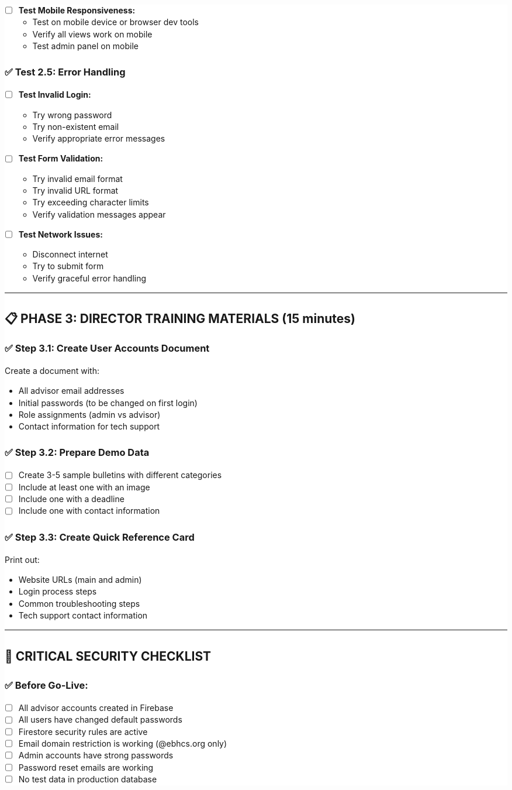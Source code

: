 - [ ] **Test Mobile Responsiveness:**
  - Test on mobile device or browser dev tools
  - Verify all views work on mobile
  - Test admin panel on mobile

### ✅ **Test 2.5: Error Handling**
- [ ] **Test Invalid Login:**
  - Try wrong password
  - Try non-existent email
  - Verify appropriate error messages

- [ ] **Test Form Validation:**
  - Try invalid email format
  - Try invalid URL format
  - Try exceeding character limits
  - Verify validation messages appear

- [ ] **Test Network Issues:**
  - Disconnect internet
  - Try to submit form
  - Verify graceful error handling

---

## 📋 **PHASE 3: DIRECTOR TRAINING MATERIALS** (15 minutes)

### ✅ **Step 3.1: Create User Accounts Document**
Create a document with:
- All advisor email addresses
- Initial passwords (to be changed on first login)
- Role assignments (admin vs advisor)
- Contact information for tech support

### ✅ **Step 3.2: Prepare Demo Data**
- [ ] Create 3-5 sample bulletins with different categories
- [ ] Include at least one with an image
- [ ] Include one with a deadline
- [ ] Include one with contact information

### ✅ **Step 3.3: Create Quick Reference Card**
Print out:
- Website URLs (main and admin)
- Login process steps
- Common troubleshooting steps
- Tech support contact information

---

## 🚨 **CRITICAL SECURITY CHECKLIST**

### ✅ **Before Go-Live:**
- [ ] All advisor accounts created in Firebase
- [ ] All users have changed default passwords
- [ ] Firestore security rules are active
- [ ] Email domain restriction is working (@ebhcs.org only)
- [ ] Admin accounts have strong passwords
- [ ] Password reset emails are working
- [ ] No test data in production database
